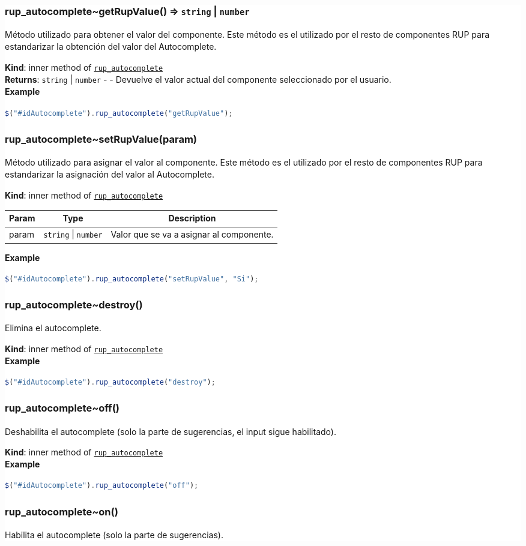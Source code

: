 <a name="module_rup_autocomplete..getRupValue"></a>

### rup_autocomplete~getRupValue() ⇒ <code>string</code> \| <code>number</code>
Método utilizado para obtener el valor del componente. Este método es el utilizado
        por el resto de componentes RUP para estandarizar la obtención del valor del Autocomplete.

**Kind**: inner method of [<code>rup\_autocomplete</code>](#module_rup_autocomplete)  
**Returns**: <code>string</code> \| <code>number</code> - - Devuelve el valor actual del componente seleccionado por el usuario.  
**Example**  
```js
$("#idAutocomplete").rup_autocomplete("getRupValue");
```
<a name="module_rup_autocomplete..setRupValue"></a>

### rup_autocomplete~setRupValue(param)
Método utilizado para asignar el valor al componente. Este método es el utilizado por
el resto de componentes RUP para estandarizar la asignación del valor al Autocomplete.

**Kind**: inner method of [<code>rup\_autocomplete</code>](#module_rup_autocomplete)  

| Param | Type | Description |
| --- | --- | --- |
| param | <code>string</code> \| <code>number</code> | Valor que se va a asignar al componente. |

**Example**  
```js
$("#idAutocomplete").rup_autocomplete("setRupValue", "Si");
```
<a name="module_rup_autocomplete..destroy"></a>

### rup_autocomplete~destroy()
Elimina el autocomplete.

**Kind**: inner method of [<code>rup\_autocomplete</code>](#module_rup_autocomplete)  
**Example**  
```js
$("#idAutocomplete").rup_autocomplete("destroy");
```
<a name="module_rup_autocomplete..off"></a>

### rup_autocomplete~off()
Deshabilita el autocomplete (solo la parte de sugerencias, el input sigue habilitado).

**Kind**: inner method of [<code>rup\_autocomplete</code>](#module_rup_autocomplete)  
**Example**  
```js
$("#idAutocomplete").rup_autocomplete("off");
```
<a name="module_rup_autocomplete..on"></a>

### rup_autocomplete~on()
Habilita el autocomplete (solo la parte de sugerencias).

